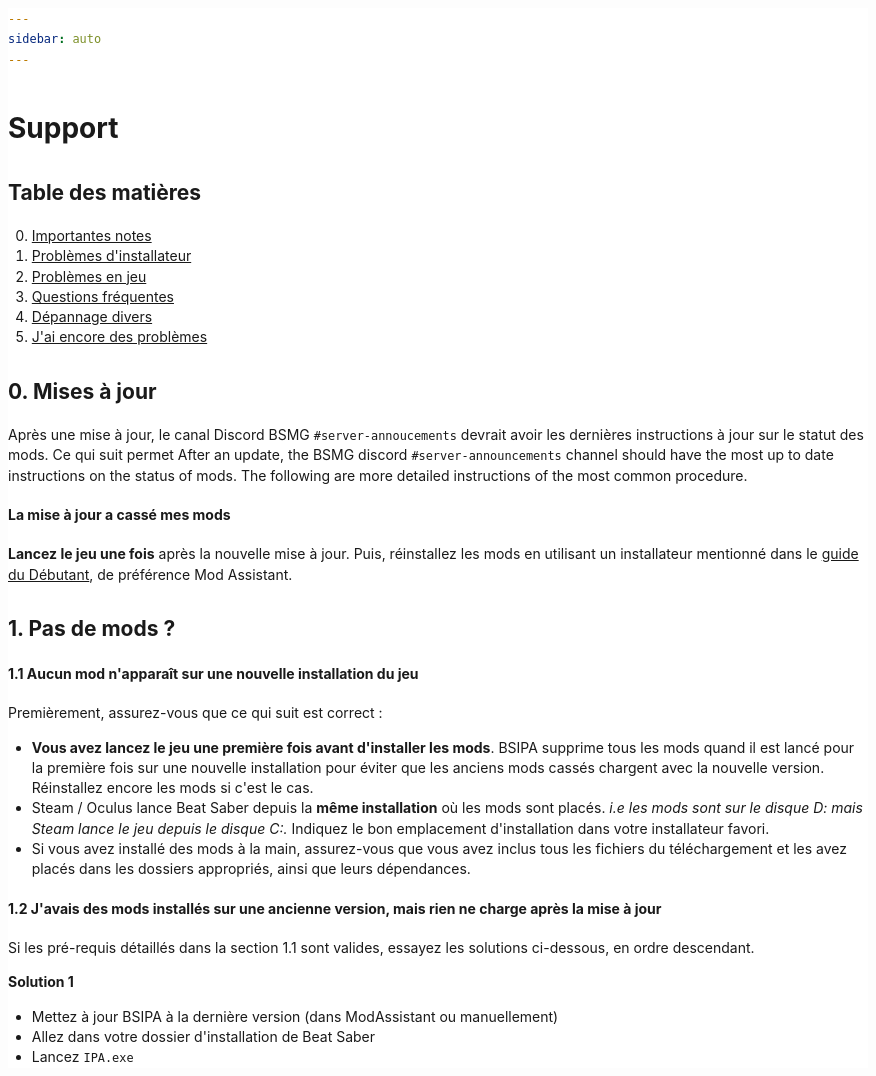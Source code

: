 ```yaml
---
sidebar: auto
---
```

# Support
## Table des matières
0. [Importantes notes](#0-mises-a-jour)
1. [Problèmes d'installateur](#1-pas-de-mods)
2. [Problèmes en jeu](#2-problemes-en-jeu-apres-modding)
3. [Questions fréquentes](#3-questions-frequentes)
4. [Dépannage divers](#4-depannage-divers)
5. [J'ai encore des problèmes](#5-j-ai-encore-des-problemes)

## 0. Mises à jour
Après une mise à jour, le canal Discord BSMG `#server-annoucements` devrait avoir les dernières instructions à jour sur le statut des mods. Ce qui suit permet 
After an update, the BSMG discord `#server-announcements` channel should have the most up to date instructions on the status of mods. The following are more detailed instructions of the most common procedure.

#### La mise à jour a cassé mes mods
**Lancez le jeu une fois** après la nouvelle mise à jour. Puis, réinstallez les mods en utilisant un installateur mentionné dans le [guide du Débutant](/fr/beginners-guide), de préférence Mod Assistant.

## 1. Pas de mods ?

#### 1.1 Aucun mod n'apparaît sur une nouvelle installation du jeu
Premièrement, assurez-vous que ce qui suit est correct :
* **Vous avez lancez le jeu une première fois avant d'installer les mods**. BSIPA supprime tous les mods quand il est lancé pour la première fois sur une nouvelle installation pour éviter que les anciens mods cassés chargent avec la nouvelle version. Réinstallez encore les mods si c'est le cas.
* Steam / Oculus lance Beat Saber depuis la **même installation** où les mods sont placés. *i.e les mods sont sur le disque D: mais Steam lance le jeu depuis le disque C:.* Indiquez le bon emplacement d'installation dans votre installateur favori.
* Si vous avez installé des mods à la main, assurez-vous que vous avez inclus tous les fichiers du téléchargement et les avez placés dans les dossiers appropriés, ainsi que leurs dépendances.

#### 1.2 J'avais des mods installés sur une ancienne version, mais rien ne charge après la mise à jour

Si les pré-requis détaillés dans la section 1.1 sont valides, essayez les solutions ci-dessous, en ordre descendant.

**Solution 1**
- Mettez à jour BSIPA à la dernière version (dans ModAssistant ou manuellement)
- Allez dans votre dossier d'installation de Beat Saber
- Lancez `IPA.exe`
